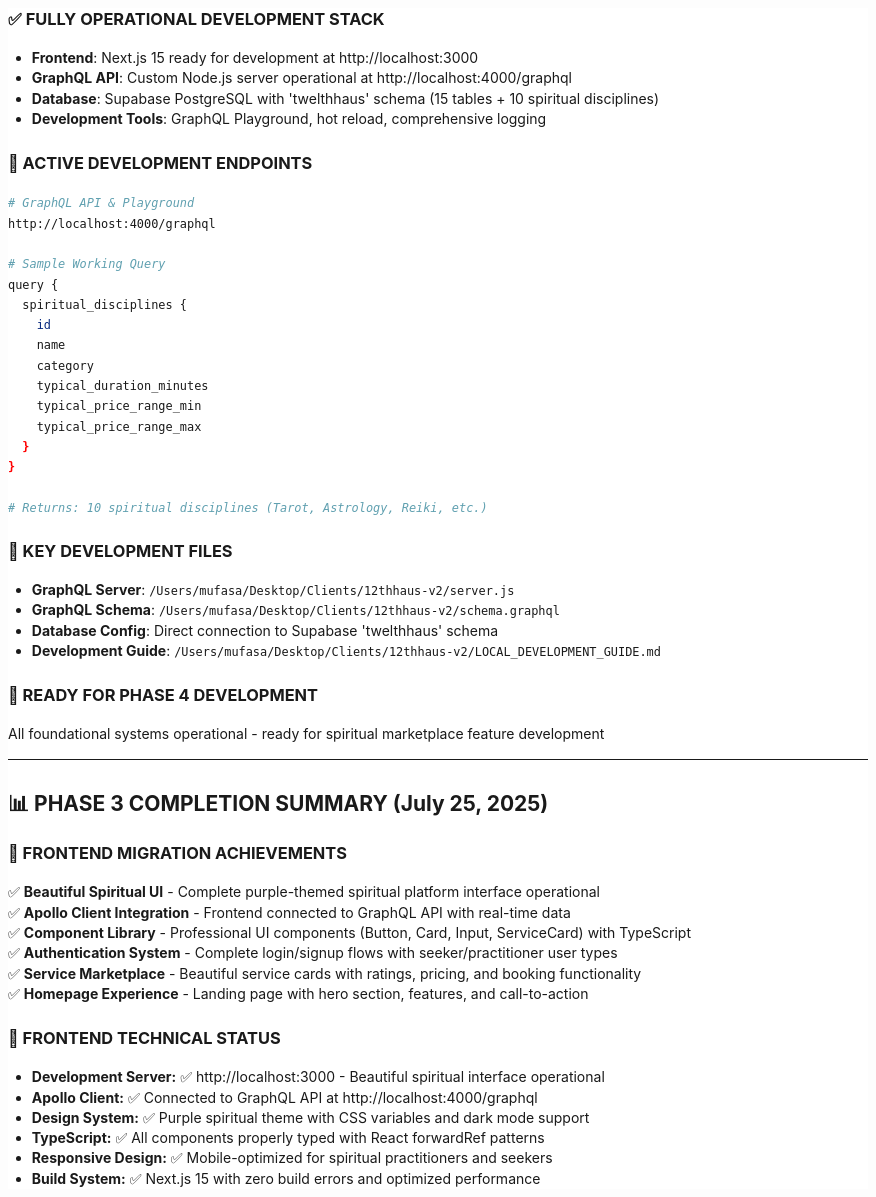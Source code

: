 ### **✅ FULLY OPERATIONAL DEVELOPMENT STACK**
- **Frontend**: Next.js 15 ready for development at http://localhost:3000
- **GraphQL API**: Custom Node.js server operational at http://localhost:4000/graphql
- **Database**: Supabase PostgreSQL with 'twelthhaus' schema (15 tables + 10 spiritual disciplines)
- **Development Tools**: GraphQL Playground, hot reload, comprehensive logging

### **🎯 ACTIVE DEVELOPMENT ENDPOINTS**
```bash
# GraphQL API & Playground
http://localhost:4000/graphql

# Sample Working Query
query {
  spiritual_disciplines {
    id
    name
    category
    typical_duration_minutes
    typical_price_range_min
    typical_price_range_max
  }
}

# Returns: 10 spiritual disciplines (Tarot, Astrology, Reiki, etc.)
```

### **📁 KEY DEVELOPMENT FILES**
- **GraphQL Server**: `/Users/mufasa/Desktop/Clients/12thhaus-v2/server.js`
- **GraphQL Schema**: `/Users/mufasa/Desktop/Clients/12thhaus-v2/schema.graphql`
- **Database Config**: Direct connection to Supabase 'twelthhaus' schema
- **Development Guide**: `/Users/mufasa/Desktop/Clients/12thhaus-v2/LOCAL_DEVELOPMENT_GUIDE.md`

### **🚀 READY FOR PHASE 4 DEVELOPMENT**
All foundational systems operational - ready for spiritual marketplace feature development

---

## **📊 PHASE 3 COMPLETION SUMMARY (July 25, 2025)**

### **🎉 FRONTEND MIGRATION ACHIEVEMENTS**
✅ **Beautiful Spiritual UI** - Complete purple-themed spiritual platform interface operational  
✅ **Apollo Client Integration** - Frontend connected to GraphQL API with real-time data  
✅ **Component Library** - Professional UI components (Button, Card, Input, ServiceCard) with TypeScript  
✅ **Authentication System** - Complete login/signup flows with seeker/practitioner user types  
✅ **Service Marketplace** - Beautiful service cards with ratings, pricing, and booking functionality  
✅ **Homepage Experience** - Landing page with hero section, features, and call-to-action  

### **🚀 FRONTEND TECHNICAL STATUS**
- **Development Server:** ✅ http://localhost:3000 - Beautiful spiritual interface operational
- **Apollo Client:** ✅ Connected to GraphQL API at http://localhost:4000/graphql
- **Design System:** ✅ Purple spiritual theme with CSS variables and dark mode support
- **TypeScript:** ✅ All components properly typed with React forwardRef patterns
- **Responsive Design:** ✅ Mobile-optimized for spiritual practitioners and seekers
- **Build System:** ✅ Next.js 15 with zero build errors and optimized performance
